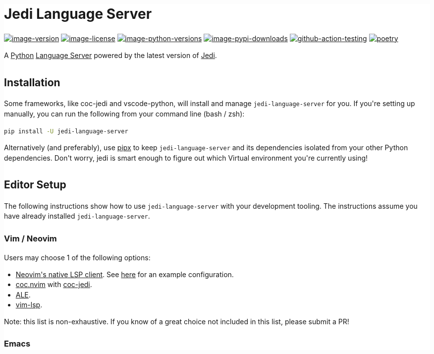# Jedi Language Server

[![image-version](https://img.shields.io/pypi/v/jedi-language-server.svg)](https://python.org/pypi/jedi-language-server)
[![image-license](https://img.shields.io/pypi/l/jedi-language-server.svg)](https://python.org/pypi/jedi-language-server)
[![image-python-versions](https://img.shields.io/badge/python->=3.9-blue)](https://python.org/pypi/jedi-language-server)
[![image-pypi-downloads](https://static.pepy.tech/badge/jedi-language-server)](https://pepy.tech/projects/jedi-language-server)
[![github-action-testing](https://github.com/pappasam/jedi-language-server/actions/workflows/testing.yaml/badge.svg)](https://github.com/pappasam/jedi-language-server/actions/workflows/testing.yaml)
[![poetry](https://img.shields.io/endpoint?url=https://python-poetry.org/badge/v0.json)](https://python-poetry.org/)

A [Python](https://www.python.org/) [Language Server](https://microsoft.github.io/language-server-protocol/) powered by the latest version of [Jedi](https://jedi.readthedocs.io/en/latest/).

## Installation

Some frameworks, like coc-jedi and vscode-python, will install and manage `jedi-language-server` for you. If you're setting up manually, you can run the following from your command line (bash / zsh):

```bash
pip install -U jedi-language-server
```

Alternatively (and preferably), use [pipx](https://github.com/pipxproject/pipx) to keep `jedi-language-server` and its dependencies isolated from your other Python dependencies. Don't worry, jedi is smart enough to figure out which Virtual environment you're currently using!

## Editor Setup

The following instructions show how to use `jedi-language-server` with your development tooling. The instructions assume you have already installed `jedi-language-server`.

### Vim / Neovim

Users may choose 1 of the following options:

- [Neovim's native LSP client](https://neovim.io/doc/user/lsp.html). See [here](https://github.com/neovim/nvim-lspconfig/blob/master/doc/server_configurations.md#jedi_language_server) for an example configuration.
- [coc.nvim](https://github.com/neoclide/coc.nvim) with [coc-jedi](https://github.com/pappasam/coc-jedi).
- [ALE](https://github.com/dense-analysis/ale).
- [vim-lsp](https://github.com/prabirshrestha/vim-lsp).

Note: this list is non-exhaustive. If you know of a great choice not included in this list, please submit a PR!

### Emacs
